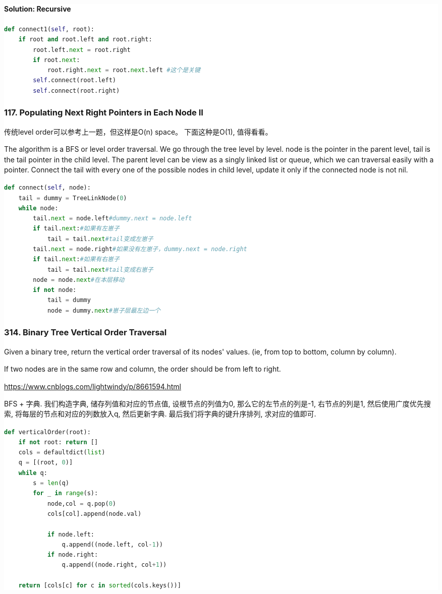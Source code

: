 #### Solution: Recursive

```python
def connect1(self, root):
    if root and root.left and root.right:
        root.left.next = root.right
        if root.next:
            root.right.next = root.next.left #这个是关键
        self.connect(root.left)
        self.connect(root.right)
```

### 117. Populating Next Right Pointers in Each Node II

传统level order可以参考上一题，但这样是O(n) space。 下面这种是O(1), 值得看看。

The algorithm is a BFS or level order traversal. We go through the tree level by level. node is the pointer in the parent level, tail is the tail pointer in the child level.
The parent level can be view as a singly linked list or queue, which we can traversal easily with a pointer.
Connect the tail with every one of the possible nodes in child level, update it only if the connected node is not nil.

```python
def connect(self, node):
    tail = dummy = TreeLinkNode(0)
    while node:
        tail.next = node.left#dummy.next = node.left
        if tail.next:#如果有左崽子
            tail = tail.next#tail变成左崽子
        tail.next = node.right#如果没有左崽子，dummy.next = node.right
        if tail.next:#如果有右崽子
            tail = tail.next#tail变成右崽子
        node = node.next#在本层移动
        if not node:
            tail = dummy
            node = dummy.next#崽子层最左边一个
```

### 314. Binary Tree Vertical Order Traversal

Given a binary tree, return the vertical order traversal of its nodes' values. (ie, from top to bottom, column by column).

If two nodes are in the same row and column, the order should be from left to right.

https://www.cnblogs.com/lightwindy/p/8661594.html

BFS + 字典. 我们构造字典, 储存列值和对应的节点值, 设根节点的列值为0, 那么它的左节点的列是-1, 右节点的列是1, 然后使用广度优先搜索, 将每层的节点和对应的列数放入q, 然后更新字典. 最后我们将字典的键升序排列, 求对应的值即可.

```python
def verticalOrder(root):
    if not root: return []
    cols = defaultdict(list)
    q = [(root, 0)]
    while q:
        s = len(q)
        for _ in range(s):
            node,col = q.pop(0)
            cols[col].append(node.val)

            if node.left:
                q.append((node.left, col-1))
            if node.right:
                q.append((node.right, col+1))
        
    return [cols[c] for c in sorted(cols.keys())]
```